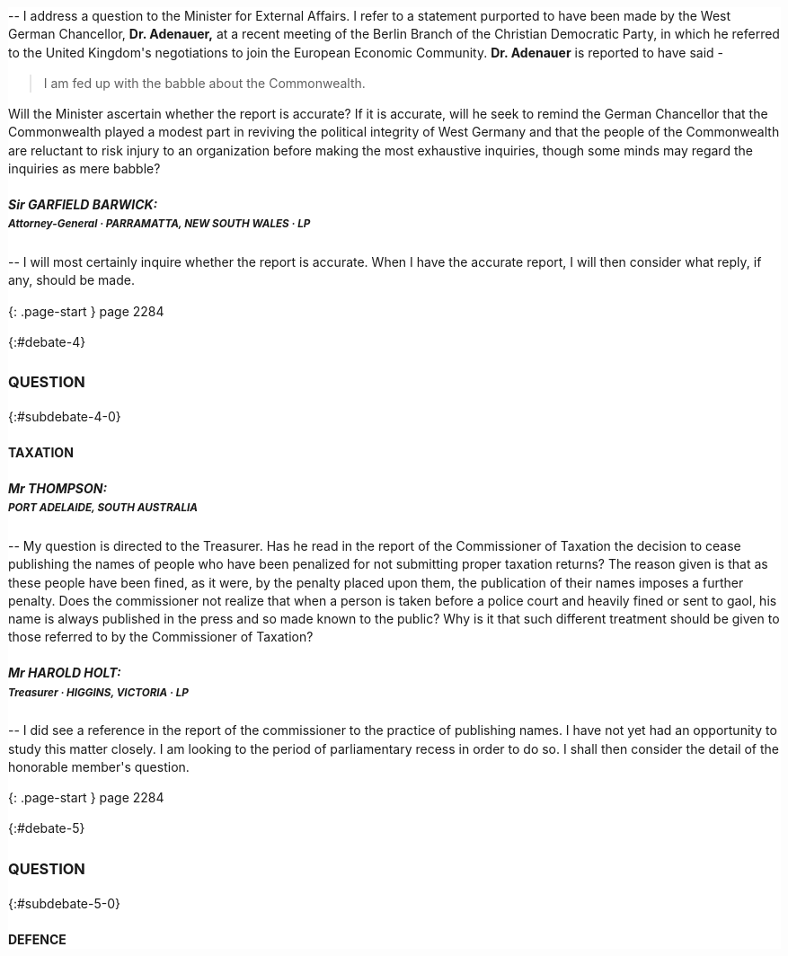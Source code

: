 --  I address a question to the Minister for External Affairs. I refer to a statement purported to have been made by the West German Chancellor,  **Dr. Adenauer,**  at a recent meeting of the Berlin Branch of the Christian Democratic Party, in which he referred to the United Kingdom's negotiations to join the European Economic Community.  **Dr. Adenauer**  is reported to have said - 

  > I am fed up with the babble about the Commonwealth. 

Will the Minister ascertain whether the report is accurate? If it is accurate, will he seek to remind the German Chancellor that the Commonwealth played a modest part in reviving the political integrity of West Germany and that the people of the Commonwealth are reluctant to risk injury to an organization before making the most exhaustive inquiries, though some minds may regard the inquiries as mere babble? 

##### Sir GARFIELD BARWICK:<br><small class="text-muted">Attorney-General &middot; PARRAMATTA, NEW SOUTH WALES &middot; LP</small>

-- I will most certainly inquire whether the report is accurate. When I have the accurate report, I will then consider what reply, if any, should be made. 

{: .page-start }
page 2284

{:#debate-4}
### QUESTION

{:#subdebate-4-0}
#### TAXATION

##### Mr THOMPSON:<br><small class="text-muted">PORT ADELAIDE, SOUTH AUSTRALIA</small>

-- My question is directed to the Treasurer. Has he read in the report of the Commissioner of Taxation the decision to cease publishing the names of people who have been penalized for not submitting proper taxation returns? The reason given is that as these people have been fined, as it were, by the penalty placed upon them, the publication of their names imposes a further penalty. Does the commissioner not realize that when a person is taken before a police court and heavily fined or sent to gaol, his name is always published in the press and so made known to the public? Why is it that such different treatment should be given to those referred to by the Commissioner of Taxation? 

##### Mr HAROLD HOLT:<br><small class="text-muted">Treasurer &middot; HIGGINS, VICTORIA &middot; LP</small>

-- I did see a reference in the report of the commissioner to the practice of publishing names. I have not yet had an opportunity to study this matter closely. I am looking to the period of parliamentary recess in order to do so. I shall then consider the detail of the honorable member's question. 

{: .page-start }
page 2284

{:#debate-5}
### QUESTION

{:#subdebate-5-0}
#### DEFENCE
